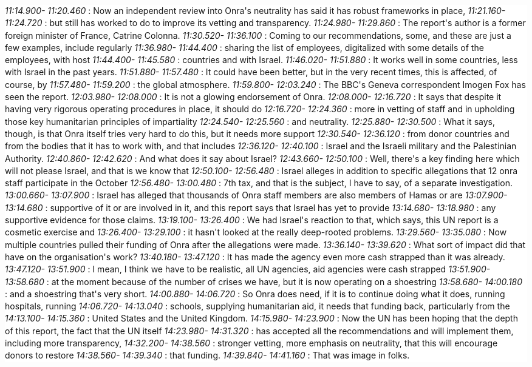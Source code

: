 *11:14.900- 11:20.460* :  Now an independent review into Onra's neutrality has said it has robust frameworks in place,
*11:21.160- 11:24.720* :  but still has worked to do to improve its vetting and transparency.
*11:24.980- 11:29.860* :  The report's author is a former foreign minister of France, Catrine Colonna.
*11:30.520- 11:36.100* :  Coming to our recommendations, some, and these are just a few examples, include regularly
*11:36.980- 11:44.400* :  sharing the list of employees, digitalized with some details of the employees, with host
*11:44.400- 11:45.580* :  countries and with Israel.
*11:46.020- 11:51.880* :  It works well in some countries, less with Israel in the past years.
*11:51.880- 11:57.480* :  It could have been better, but in the very recent times, this is affected, of course, by
*11:57.480- 11:59.200* :  the global atmosphere.
*11:59.800- 12:03.240* :  The BBC's Geneva correspondent Imogen Fox has seen the report.
*12:03.980- 12:08.000* :  It is not a glowing endorsement of Onra.
*12:08.000- 12:16.720* :  It says that despite it having very rigorous operating procedures in place, it should do
*12:16.720- 12:24.360* :  more in vetting of staff and in upholding those key humanitarian principles of impartiality
*12:24.540- 12:25.560* :  and neutrality.
*12:25.880- 12:30.500* :  What it says, though, is that Onra itself tries very hard to do this, but it needs more support
*12:30.540- 12:36.120* :  from donor countries and from the bodies that it has to work with, and that includes
*12:36.120- 12:40.100* :  Israel and the Israeli military and the Palestinian Authority.
*12:40.860- 12:42.620* :  And what does it say about Israel?
*12:43.660- 12:50.100* :  Well, there's a key finding here which will not please Israel, and that is we know that
*12:50.100- 12:56.480* :  Israel alleges in addition to specific allegations that 12 onra staff participate in the October
*12:56.480- 13:00.480* :  7th tax, and that is the subject, I have to say, of a separate investigation.
*13:00.660- 13:07.900* :  Israel has alleged that thousands of Onra staff members are also members of Hamas or are
*13:07.900- 13:14.680* :  supportive of it or are involved in it, and this report says that Israel has yet to provide
*13:14.680- 13:18.980* :  any supportive evidence for those claims.
*13:19.100- 13:26.400* :  We had Israel's reaction to that, which says, this UN report is a cosmetic exercise and
*13:26.400- 13:29.100* :  it hasn't looked at the really deep-rooted problems.
*13:29.560- 13:35.080* :  Now multiple countries pulled their funding of Onra after the allegations were made.
*13:36.140- 13:39.620* :  What sort of impact did that have on the organisation's work?
*13:40.180- 13:47.120* :  It has made the agency even more cash strapped than it was already.
*13:47.120- 13:51.900* :  I mean, I think we have to be realistic, all UN agencies, aid agencies were cash strapped
*13:51.900- 13:58.680* :  at the moment because of the number of crises we have, but it is now operating on a shoestring
*13:58.680- 14:00.180* :  and a shoestring that's very short.
*14:00.880- 14:06.720* :  So Onra does need, if it is to continue doing what it does, running hospitals, running
*14:06.720- 14:13.040* :  schools, supplying humanitarian aid, it needs that funding back, particularly from the
*14:13.100- 14:15.360* :  United States and the United Kingdom.
*14:15.980- 14:23.900* :  Now the UN has been hoping that the depth of this report, the fact that the UN itself
*14:23.980- 14:31.320* :  has accepted all the recommendations and will implement them, including more transparency,
*14:32.200- 14:38.560* :  stronger vetting, more emphasis on neutrality, that this will encourage donors to restore
*14:38.560- 14:39.340* :  that funding.
*14:39.840- 14:41.160* :  That was image in folks.